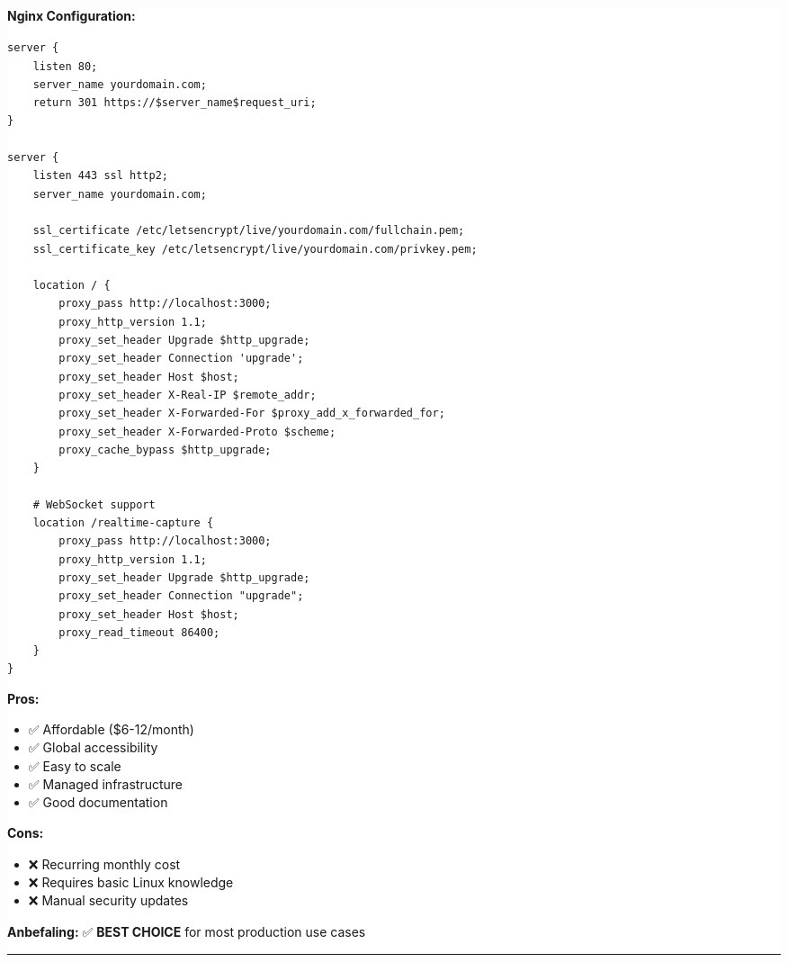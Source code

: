 **Nginx Configuration:**
```nginx
server {
    listen 80;
    server_name yourdomain.com;
    return 301 https://$server_name$request_uri;
}

server {
    listen 443 ssl http2;
    server_name yourdomain.com;

    ssl_certificate /etc/letsencrypt/live/yourdomain.com/fullchain.pem;
    ssl_certificate_key /etc/letsencrypt/live/yourdomain.com/privkey.pem;

    location / {
        proxy_pass http://localhost:3000;
        proxy_http_version 1.1;
        proxy_set_header Upgrade $http_upgrade;
        proxy_set_header Connection 'upgrade';
        proxy_set_header Host $host;
        proxy_set_header X-Real-IP $remote_addr;
        proxy_set_header X-Forwarded-For $proxy_add_x_forwarded_for;
        proxy_set_header X-Forwarded-Proto $scheme;
        proxy_cache_bypass $http_upgrade;
    }

    # WebSocket support
    location /realtime-capture {
        proxy_pass http://localhost:3000;
        proxy_http_version 1.1;
        proxy_set_header Upgrade $http_upgrade;
        proxy_set_header Connection "upgrade";
        proxy_set_header Host $host;
        proxy_read_timeout 86400;
    }
}
```

**Pros:**
- ✅ Affordable ($6-12/month)
- ✅ Global accessibility
- ✅ Easy to scale
- ✅ Managed infrastructure
- ✅ Good documentation

**Cons:**
- ❌ Recurring monthly cost
- ❌ Requires basic Linux knowledge
- ❌ Manual security updates

**Anbefaling:** ✅ **BEST CHOICE** for most production use cases

---